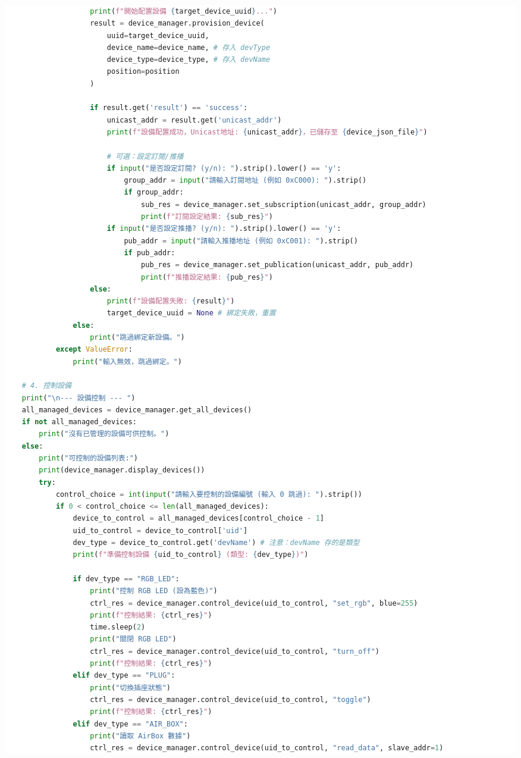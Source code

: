 ```python
                    print(f"開始配置設備 {target_device_uuid}...")
                    result = device_manager.provision_device(
                        uuid=target_device_uuid,
                        device_name=device_name, # 存入 devType
                        device_type=device_type, # 存入 devName
                        position=position
                    )

                    if result.get('result') == 'success':
                        unicast_addr = result.get('unicast_addr')
                        print(f"設備配置成功，Unicast地址: {unicast_addr}，已儲存至 {device_json_file}")

                        # 可選：設定訂閱/推播
                        if input("是否設定訂閱? (y/n): ").strip().lower() == 'y':
                            group_addr = input("請輸入訂閱地址 (例如 0xC000): ").strip()
                            if group_addr:
                                sub_res = device_manager.set_subscription(unicast_addr, group_addr)
                                print(f"訂閱設定結果: {sub_res}")
                        if input("是否設定推播? (y/n): ").strip().lower() == 'y':
                            pub_addr = input("請輸入推播地址 (例如 0xC001): ").strip()
                            if pub_addr:
                                pub_res = device_manager.set_publication(unicast_addr, pub_addr)
                                print(f"推播設定結果: {pub_res}")
                    else:
                        print(f"設備配置失敗: {result}")
                        target_device_uuid = None # 綁定失敗，重置
                else:
                    print("跳過綁定新設備。")
            except ValueError:
                print("輸入無效，跳過綁定。")

    # 4. 控制設備
    print("\n--- 設備控制 --- ")
    all_managed_devices = device_manager.get_all_devices()
    if not all_managed_devices:
        print("沒有已管理的設備可供控制。")
    else:
        print("可控制的設備列表:")
        print(device_manager.display_devices())
        try:
            control_choice = int(input("請輸入要控制的設備編號 (輸入 0 跳過): ").strip())
            if 0 < control_choice <= len(all_managed_devices):
                device_to_control = all_managed_devices[control_choice - 1]
                uid_to_control = device_to_control['uid']
                dev_type = device_to_control.get('devName') # 注意：devName 存的是類型
                print(f"準備控制設備 {uid_to_control} (類型: {dev_type})")

                if dev_type == "RGB_LED":
                    print("控制 RGB LED (設為藍色)")
                    ctrl_res = device_manager.control_device(uid_to_control, "set_rgb", blue=255)
                    print(f"控制結果: {ctrl_res}")
                    time.sleep(2)
                    print("關閉 RGB LED")
                    ctrl_res = device_manager.control_device(uid_to_control, "turn_off")
                    print(f"控制結果: {ctrl_res}")
                elif dev_type == "PLUG":
                    print("切換插座狀態")
                    ctrl_res = device_manager.control_device(uid_to_control, "toggle")
                    print(f"控制結果: {ctrl_res}")
                elif dev_type == "AIR_BOX":
                    print("讀取 AirBox 數據")
                    ctrl_res = device_manager.control_device(uid_to_control, "read_data", slave_addr=1)
```